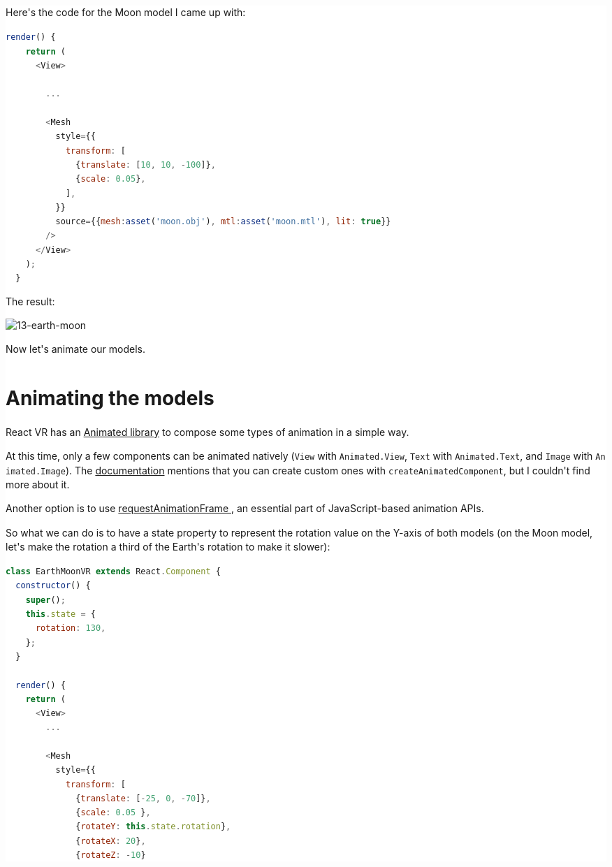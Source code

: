 Here's the code for the Moon model I came up with:
```javascript
render() {
    return (
      <View>

        ...

        <Mesh
          style={{
            transform: [
              {translate: [10, 10, -100]},
              {scale: 0.05},
            ],
          }}
          source={{mesh:asset('moon.obj'), mtl:asset('moon.mtl'), lit: true}}
        />
      </View>
    );
  }
```

The result:

![13-earth-moon](https://raw.githubusercontent.com/pluralsight/guides/master/images/e4ccd694-c6d0-44da-b815-c9579ece84ec.png)

Now let's animate our models.

# Animating the models

React VR has an [Animated library](https://facebookincubator.github.io/react-vr/docs/animations.html) to compose some types of animation in a simple way.

At this time, only a few components can be animated natively (`View` with `Animated.View`, `Text` with `Animated.Text`, and `Image` with `Animated.Image`). The [documentation](https://facebookincubator.github.io/react-vr/docs/animated.html) mentions that you can create custom ones with `createAnimatedComponent`, but I couldn't find more about it.

Another option is to use [requestAnimationFrame ]( https://developer.mozilla.org/en-US/docs/Web/API/window/requestAnimationFrame), an essential part of JavaScript-based animation APIs.

So what we can do is to have a state property to represent the rotation value on the Y-axis of both models (on the Moon model, let's make the rotation a third of the Earth's rotation to make it slower):
```javascript
class EarthMoonVR extends React.Component {
  constructor() {
    super();
    this.state = {
      rotation: 130,
    };
  }

  render() {
    return (
      <View>
        ...

        <Mesh
          style={{
            transform: [
              {translate: [-25, 0, -70]},
              {scale: 0.05 },
              {rotateY: this.state.rotation},
              {rotateX: 20},
              {rotateZ: -10}
```